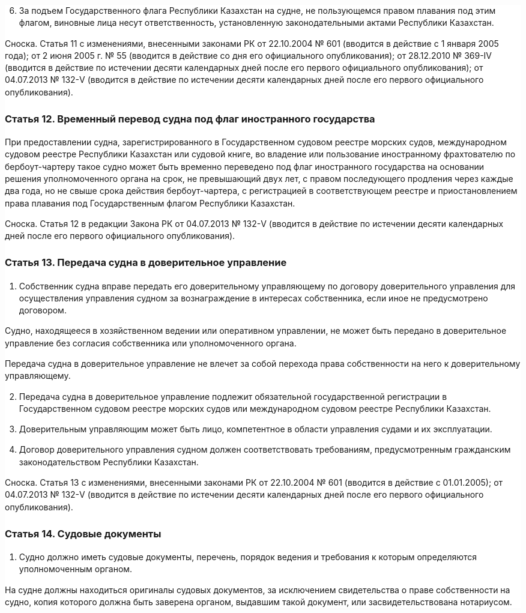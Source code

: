 6. За подъем Государственного флага Республики Казахстан на судне, не пользующемся правом плавания под этим флагом, виновные лица несут ответственность, установленную законодательными актами Республики Казахстан.

Сноска. Статья 11 с изменениями, внесенными законами РК от 22.10.2004 № 601 (вводится в действие с 1 января 2005 года); от 2 июня 2005 г. № 55 (вводится в действие со дня его официального опубликования); от 28.12.2010 № 369-IV (вводится в действие по истечении десяти календарных дней после его первого официального опубликования); от 04.07.2013 № 132-V (вводится в действие по истечении десяти календарных дней после его первого официального опубликования).

### Статья 12. Временный перевод судна под флаг иностранного государства

При предоставлении судна, зарегистрированного в Государственном судовом реестре морских судов, международном судовом реестре Республики Казахстан или судовой книге, во владение или пользование иностранному фрахтователю по бербоут-чартеру такое судно может быть временно переведено под флаг иностранного государства на основании решения уполномоченного органа на срок, не превышающий двух лет, с правом последующего продления через каждые два года, но не свыше срока действия бербоут-чартера, с регистрацией в соответствующем реестре и приостановлением права плавания под Государственным флагом Республики Казахстан.

Сноска. Статья 12 в редакции Закона РК от 04.07.2013 № 132-V (вводится в действие по истечении десяти календарных дней после его первого официального опубликования).

### Статья 13. Передача судна в доверительное управление

1. Собственник судна вправе передать его доверительному управляющему по договору доверительного управления для осуществления управления судном за вознаграждение в интересах собственника, если иное не предусмотрено договором.

Судно, находящееся в хозяйственном ведении или оперативном управлении, не может быть передано в доверительное управление без согласия собственника или уполномоченного органа.

Передача судна в доверительное управление не влечет за собой перехода права собственности на него к доверительному управляющему.

2. Передача судна в доверительное управление подлежит обязательной государственной регистрации в Государственном судовом реестре морских судов или международном судовом реестре Республики Казахстан.

3. Доверительным управляющим может быть лицо, компетентное в области управления судами и их эксплуатации.

4. Договор доверительного управления судном должен соответствовать требованиям, предусмотренным гражданским законодательством Республики Казахстан.

Сноска. Статья 13 с изменениями, внесенными законами РК от 22.10.2004 № 601 (вводится в действие с 01.01.2005); от 04.07.2013 № 132-V (вводится в действие по истечении десяти календарных дней после его первого официального опубликования).

### Статья 14. Судовые документы

1. Судно должно иметь судовые документы, перечень, порядок ведения и требования к которым определяются уполномоченным органом.

На судне должны находиться оригиналы судовых документов, за исключением свидетельства о праве собственности на судно, копия которого должна быть заверена органом, выдавшим такой документ, или засвидетельствована нотариусом.

